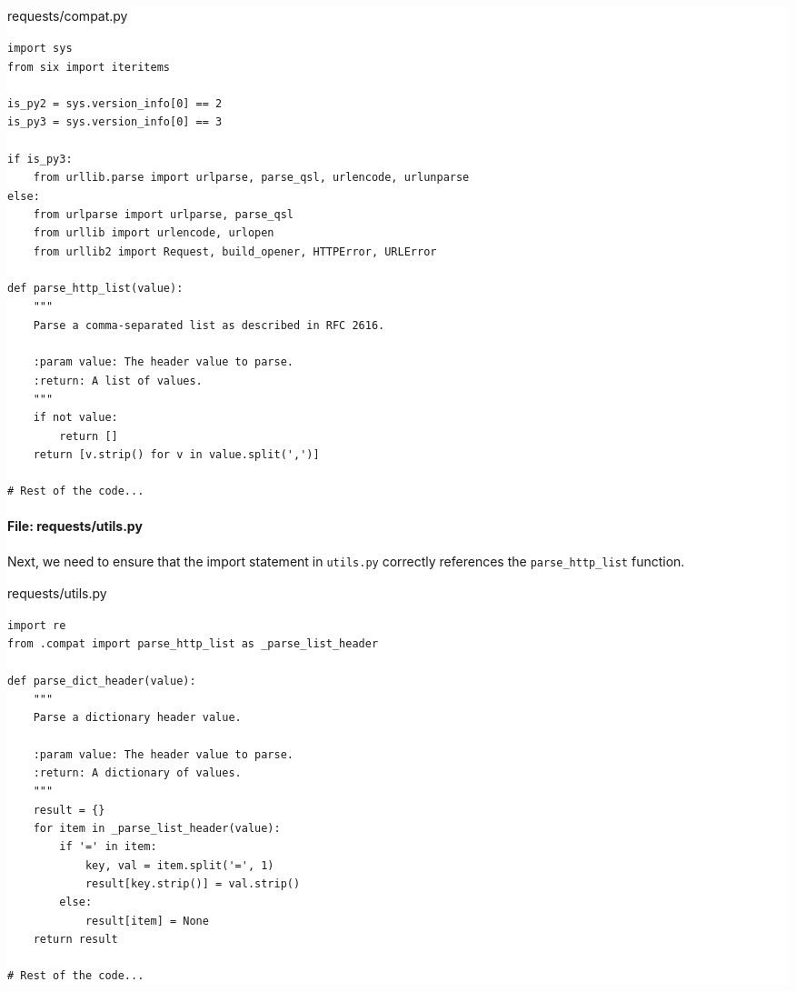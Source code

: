 requests/compat.py
```
import sys
from six import iteritems

is_py2 = sys.version_info[0] == 2
is_py3 = sys.version_info[0] == 3

if is_py3:
    from urllib.parse import urlparse, parse_qsl, urlencode, urlunparse
else:
    from urlparse import urlparse, parse_qsl
    from urllib import urlencode, urlopen
    from urllib2 import Request, build_opener, HTTPError, URLError

def parse_http_list(value):
    """
    Parse a comma-separated list as described in RFC 2616.

    :param value: The header value to parse.
    :return: A list of values.
    """
    if not value:
        return []
    return [v.strip() for v in value.split(',')]

# Rest of the code...
```

#### File: requests/utils.py

Next, we need to ensure that the import statement in `utils.py` correctly references the `parse_http_list` function.

requests/utils.py
```
import re
from .compat import parse_http_list as _parse_list_header

def parse_dict_header(value):
    """
    Parse a dictionary header value.

    :param value: The header value to parse.
    :return: A dictionary of values.
    """
    result = {}
    for item in _parse_list_header(value):
        if '=' in item:
            key, val = item.split('=', 1)
            result[key.strip()] = val.strip()
        else:
            result[item] = None
    return result

# Rest of the code...
```
